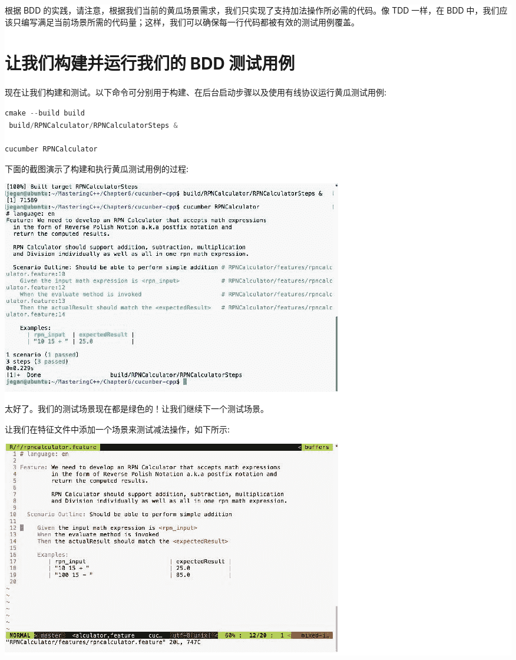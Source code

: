 根据 BDD 的实践，请注意，根据我们当前的黄瓜场景需求，我们只实现了支持加法操作所必需的代码。像 TDD 一样，在 BDD 中，我们应该只编写满足当前场景所需的代码量；这样，我们可以确保每一行代码都被有效的测试用例覆盖。

# 让我们构建并运行我们的 BDD 测试用例

现在让我们构建和测试。以下命令可分别用于构建、在后台启动步骤以及使用有线协议运行黄瓜测试用例:

```cpp
cmake --build build
 build/RPNCalculator/RPNCalculatorSteps &

cucumber RPNCalculator
```

下面的截图演示了构建和执行黄瓜测试用例的过程:

![](img/00182.jpeg)

太好了。我们的测试场景现在都是绿色的！让我们继续下一个测试场景。

让我们在特征文件中添加一个场景来测试减法操作，如下所示:

![](img/00183.jpeg)
